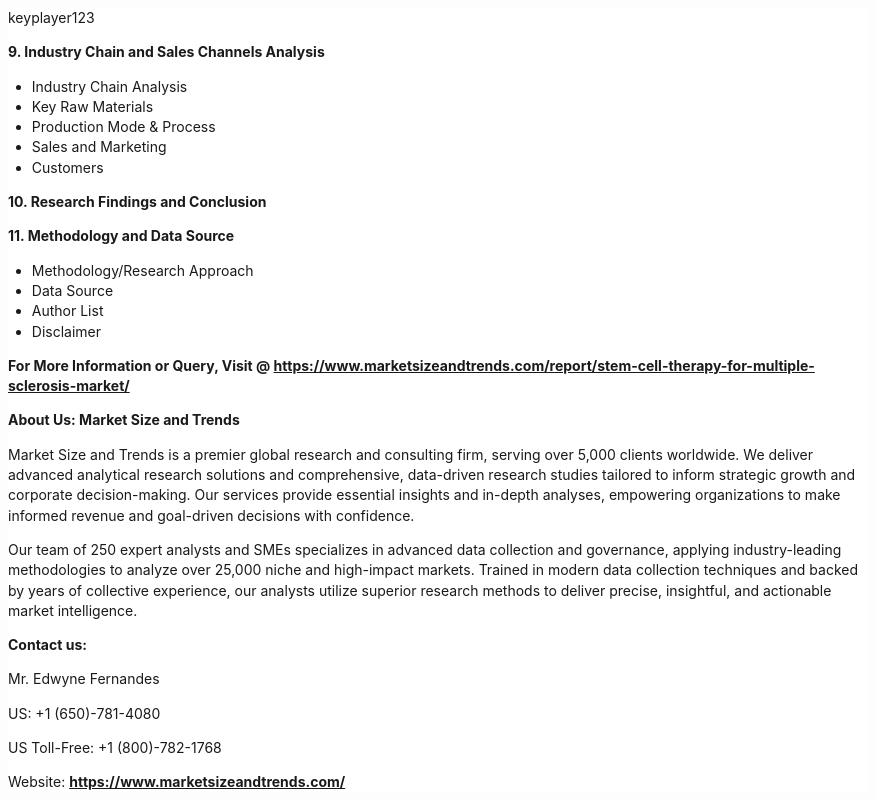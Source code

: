 keyplayer123</strong></p><p><strong>9. Industry Chain and Sales Channels Analysis</strong></p><ul><li>Industry Chain Analysis</li><li>Key Raw Materials</li><li>Production Mode &amp; Process</li><li>Sales and Marketing</li><li>Customers</li></ul><p><strong>10. Research Findings and Conclusion</strong></p><p><strong>11. Methodology and Data Source</strong></p><ul><li>Methodology/Research Approach</li><li>Data Source</li><li>Author List</li><li>Disclaimer</li></ul></p><p><strong>For More Information or Query, Visit @ <a href="https://www.marketsizeandtrends.com/report/stem-cell-therapy-for-multiple-sclerosis-market/">https://www.marketsizeandtrends.com/report/stem-cell-therapy-for-multiple-sclerosis-market/</a></strong></p><p><strong>About Us: Market Size and Trends</strong></p><p>Market Size and Trends is a premier global research and consulting firm, serving over 5,000 clients worldwide. We deliver advanced analytical research solutions and comprehensive, data-driven research studies tailored to inform strategic growth and corporate decision-making. Our services provide essential insights and in-depth analyses, empowering organizations to make informed revenue and goal-driven decisions with confidence.</p><p>Our team of 250 expert analysts and SMEs specializes in advanced data collection and governance, applying industry-leading methodologies to analyze over 25,000 niche and high-impact markets. Trained in modern data collection techniques and backed by years of collective experience, our analysts utilize superior research methods to deliver precise, insightful, and actionable market intelligence.</p><p><strong>Contact us:</strong></p><p>Mr. Edwyne Fernandes</p><p>US: +1 (650)-781-4080</p><p>US Toll-Free: +1 (800)-782-1768</p><p>Website: <strong><a href="https://www.marketsizeandtrends.com/">https://www.marketsizeandtrends.com/</a></strong></p>
